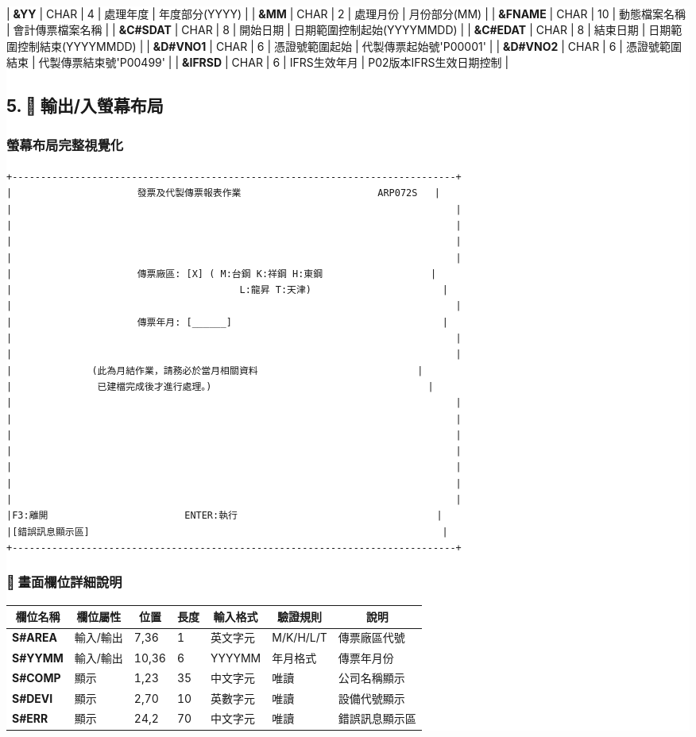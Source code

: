 | **&YY** | CHAR | 4 | 處理年度 | 年度部分(YYYY) |
| **&MM** | CHAR | 2 | 處理月份 | 月份部分(MM) |
| **&FNAME** | CHAR | 10 | 動態檔案名稱 | 會計傳票檔案名稱 |
| **&C#SDAT** | CHAR | 8 | 開始日期 | 日期範圍控制起始(YYYYMMDD) |
| **&C#EDAT** | CHAR | 8 | 結束日期 | 日期範圍控制結束(YYYYMMDD) |
| **&D#VNO1** | CHAR | 6 | 憑證號範圍起始 | 代製傳票起始號'P00001' |
| **&D#VNO2** | CHAR | 6 | 憑證號範圍結束 | 代製傳票結束號'P00499' |
| **&IFRSD** | CHAR | 6 | IFRS生效年月 | P02版本IFRS生效日期控制 |

## 5. 🎯 輸出/入螢幕布局

### 螢幕布局完整視覺化

```
+------------------------------------------------------------------------------+
|                      發票及代製傳票報表作業                        ARP072S   |
|                                                                              |
|                                                                              |
|                                                                              |
|                                                                              |
|                      傳票廠區: [X] ( M:台鋼 K:祥鋼 H:東鋼                   |
|                                        L:龍昇 T:天津)                       |
|                                                                              |
|                      傳票年月: [______]                                     |
|                                                                              |
|                                                                              |
|              (此為月結作業，請務必於當月相關資料                            |
|               已建檔完成後才進行處理。)                                      |
|                                                                              |
|                                                                              |
|                                                                              |
|                                                                              |
|                                                                              |
|                                                                              |
|                                                                              |
|F3:離開                        ENTER:執行                                   |
|[錯誤訊息顯示區]                                                              |
+------------------------------------------------------------------------------+
```

### 🎯 畫面欄位詳細說明

| 欄位名稱 | 欄位屬性 | 位置 | 長度 | 輸入格式 | 驗證規則 | 說明 |
|----------|----------|------|------|----------|----------|------|
| **S#AREA** | 輸入/輸出 | 7,36 | 1 | 英文字元 | M/K/H/L/T | 傳票廠區代號 |
| **S#YYMM** | 輸入/輸出 | 10,36 | 6 | YYYYMM | 年月格式 | 傳票年月份 |
| **S#COMP** | 顯示 | 1,23 | 35 | 中文字元 | 唯讀 | 公司名稱顯示 |
| **S#DEVI** | 顯示 | 2,70 | 10 | 英數字元 | 唯讀 | 設備代號顯示 |
| **S#ERR** | 顯示 | 24,2 | 70 | 中文字元 | 唯讀 | 錯誤訊息顯示區 |
